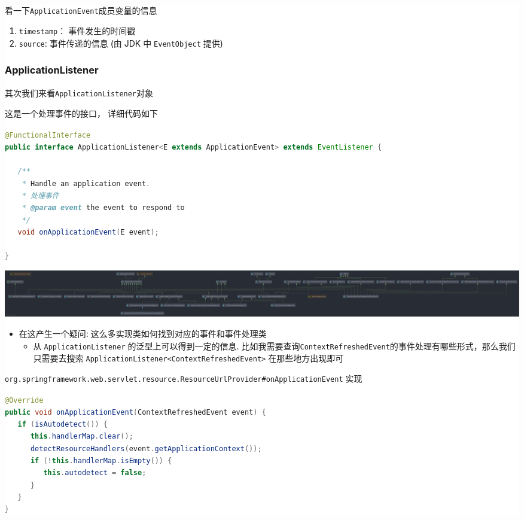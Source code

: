 

看一下`ApplicationEvent`成员变量的信息

1. `timestamp`： 事件发生的时间戳
2. `source`: 事件传递的信息 (由 JDK 中 `EventObject` 提供)







### ApplicationListener

其次我们来看`ApplicationListener`对象

这是一个处理事件的接口， 详细代码如下

```java
@FunctionalInterface
public interface ApplicationListener<E extends ApplicationEvent> extends EventListener {

   /**
    * Handle an application event.
    * 处理事件
    * @param event the event to respond to
    */
   void onApplicationEvent(E event);

}
```



![ApplicationListener](./images/ApplicationListener.png)





- 在这产生一个疑问: 这么多实现类如何找到对应的事件和事件处理类
  - 从 `ApplicationListener` 的泛型上可以得到一定的信息. 比如我需要查询`ContextRefreshedEvent`的事件处理有哪些形式，那么我们只需要去搜索 `ApplicationListener<ContextRefreshedEvent>` 在那些地方出现即可



`org.springframework.web.servlet.resource.ResourceUrlProvider#onApplicationEvent` 实现



```java
@Override
public void onApplicationEvent(ContextRefreshedEvent event) {
   if (isAutodetect()) {
      this.handlerMap.clear();
      detectResourceHandlers(event.getApplicationContext());
      if (!this.handlerMap.isEmpty()) {
         this.autodetect = false;
      }
   }
}
```
